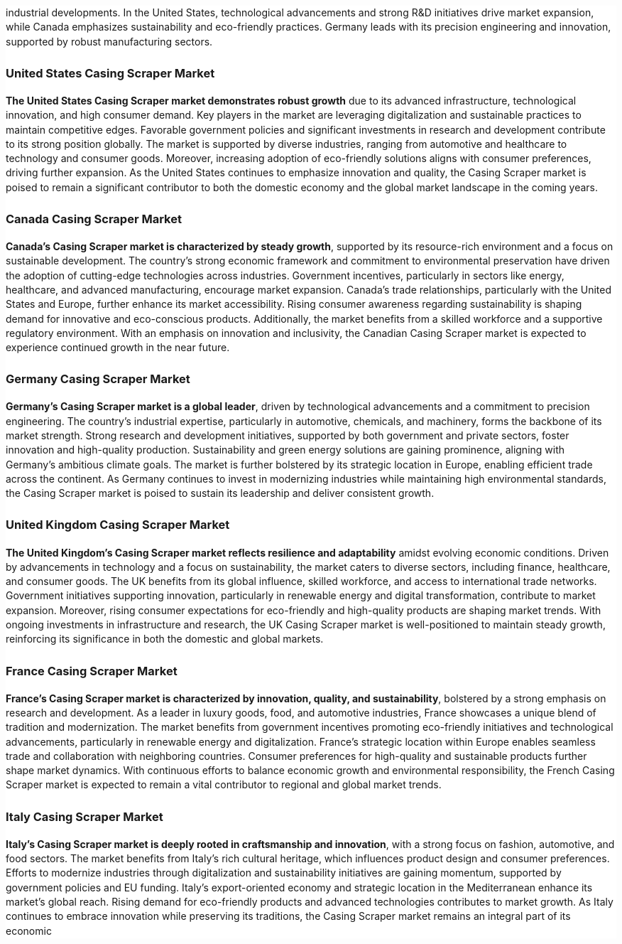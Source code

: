 industrial developments. In the United States, technological advancements and strong R&amp;D initiatives drive market expansion, while Canada emphasizes sustainability and eco-friendly practices. Germany leads with its precision engineering and innovation, supported by robust manufacturing sectors.</span></em></p></blockquote><h3><strong>United States Casing Scraper Market</strong></h3><p><strong>The United States Casing Scraper market demonstrates robust growth</strong> due to its advanced infrastructure, technological innovation, and high consumer demand. Key players in the market are leveraging digitalization and sustainable practices to maintain competitive edges. Favorable government policies and significant investments in research and development contribute to its strong position globally. The market is supported by diverse industries, ranging from automotive and healthcare to technology and consumer goods. Moreover, increasing adoption of eco-friendly solutions aligns with consumer preferences, driving further expansion. As the United States continues to emphasize innovation and quality, the Casing Scraper market is poised to remain a significant contributor to both the domestic economy and the global market landscape in the coming years.</p><h3><strong>Canada Casing Scraper Market</strong></h3><p><strong>Canada&rsquo;s Casing Scraper market is characterized by steady growth</strong>, supported by its resource-rich environment and a focus on sustainable development. The country&rsquo;s strong economic framework and commitment to environmental preservation have driven the adoption of cutting-edge technologies across industries. Government incentives, particularly in sectors like energy, healthcare, and advanced manufacturing, encourage market expansion. Canada&rsquo;s trade relationships, particularly with the United States and Europe, further enhance its market accessibility. Rising consumer awareness regarding sustainability is shaping demand for innovative and eco-conscious products. Additionally, the market benefits from a skilled workforce and a supportive regulatory environment. With an emphasis on innovation and inclusivity, the Canadian Casing Scraper market is expected to experience continued growth in the near future.</p><h3><strong>Germany Casing Scraper Market</strong></h3><p><strong>Germany&rsquo;s Casing Scraper market is a global leader</strong>, driven by technological advancements and a commitment to precision engineering. The country&rsquo;s industrial expertise, particularly in automotive, chemicals, and machinery, forms the backbone of its market strength. Strong research and development initiatives, supported by both government and private sectors, foster innovation and high-quality production. Sustainability and green energy solutions are gaining prominence, aligning with Germany&rsquo;s ambitious climate goals. The market is further bolstered by its strategic location in Europe, enabling efficient trade across the continent. As Germany continues to invest in modernizing industries while maintaining high environmental standards, the Casing Scraper market is poised to sustain its leadership and deliver consistent growth.</p><h3><strong>United Kingdom Casing Scraper Market</strong></h3><p><strong>The United Kingdom&rsquo;s Casing Scraper market reflects resilience and adaptability</strong> amidst evolving economic conditions. Driven by advancements in technology and a focus on sustainability, the market caters to diverse sectors, including finance, healthcare, and consumer goods. The UK benefits from its global influence, skilled workforce, and access to international trade networks. Government initiatives supporting innovation, particularly in renewable energy and digital transformation, contribute to market expansion. Moreover, rising consumer expectations for eco-friendly and high-quality products are shaping market trends. With ongoing investments in infrastructure and research, the UK Casing Scraper market is well-positioned to maintain steady growth, reinforcing its significance in both the domestic and global markets.</p><h3><strong>France Casing Scraper Market</strong></h3><p><strong>France&rsquo;s Casing Scraper market is characterized by innovation, quality, and sustainability</strong>, bolstered by a strong emphasis on research and development. As a leader in luxury goods, food, and automotive industries, France showcases a unique blend of tradition and modernization. The market benefits from government incentives promoting eco-friendly initiatives and technological advancements, particularly in renewable energy and digitalization. France&rsquo;s strategic location within Europe enables seamless trade and collaboration with neighboring countries. Consumer preferences for high-quality and sustainable products further shape market dynamics. With continuous efforts to balance economic growth and environmental responsibility, the French Casing Scraper market is expected to remain a vital contributor to regional and global market trends.</p><h3><strong>Italy Casing Scraper Market</strong></h3><p><strong>Italy&rsquo;s Casing Scraper market is deeply rooted in craftsmanship and innovation</strong>, with a strong focus on fashion, automotive, and food sectors. The market benefits from Italy&rsquo;s rich cultural heritage, which influences product design and consumer preferences. Efforts to modernize industries through digitalization and sustainability initiatives are gaining momentum, supported by government policies and EU funding. Italy&rsquo;s export-oriented economy and strategic location in the Mediterranean enhance its market&rsquo;s global reach. Rising demand for eco-friendly products and advanced technologies contributes to market growth. As Italy continues to embrace innovation while preserving its traditions, the Casing Scraper market remains an integral part of its economic
